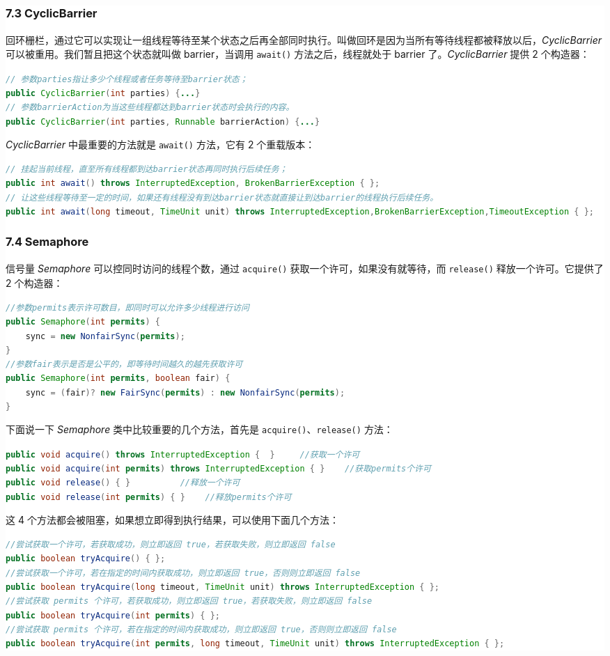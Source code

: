 ### 7.3 CyclicBarrier

回环栅栏，通过它可以实现让一组线程等待至某个状态之后再全部同时执行。叫做回环是因为当所有等待线程都被释放以后，*CyclicBarrier* 可以被重用。我们暂且把这个状态就叫做 barrier，当调用 `await()` 方法之后，线程就处于 barrier 了。*CyclicBarrier* 提供 2 个构造器：

```java
// 参数parties指让多少个线程或者任务等待至barrier状态；
public CyclicBarrier(int parties) {...}
// 参数barrierAction为当这些线程都达到barrier状态时会执行的内容。 
public CyclicBarrier(int parties, Runnable barrierAction) {...}
```

*CyclicBarrier* 中最重要的方法就是 `await()` 方法，它有 2 个重载版本：

```java
// 挂起当前线程，直至所有线程都到达barrier状态再同时执行后续任务；
public int await() throws InterruptedException, BrokenBarrierException { };
// 让这些线程等待至一定的时间，如果还有线程没有到达barrier状态就直接让到达barrier的线程执行后续任务。
public int await(long timeout, TimeUnit unit) throws InterruptedException,BrokenBarrierException,TimeoutException { };
```

### 7.4 Semaphore

信号量 *Semaphore* 可以控同时访问的线程个数，通过 `acquire()` 获取一个许可，如果没有就等待，而 `release()` 释放一个许可。它提供了 2 个构造器：

```java
//参数permits表示许可数目，即同时可以允许多少线程进行访问
public Semaphore(int permits) {          
    sync = new NonfairSync(permits);
}
//参数fair表示是否是公平的，即等待时间越久的越先获取许可
public Semaphore(int permits, boolean fair) {    
    sync = (fair)? new FairSync(permits) : new NonfairSync(permits);
}
```

下面说一下 *Semaphore* 类中比较重要的几个方法，首先是 `acquire()`、`release()` 方法：

```java
public void acquire() throws InterruptedException {  }     //获取一个许可
public void acquire(int permits) throws InterruptedException { }    //获取permits个许可
public void release() { }          //释放一个许可
public void release(int permits) { }    //释放permits个许可
```

这 4 个方法都会被阻塞，如果想立即得到执行结果，可以使用下面几个方法：

```java
//尝试获取一个许可，若获取成功，则立即返回 true，若获取失败，则立即返回 false
public boolean tryAcquire() { };    
//尝试获取一个许可，若在指定的时间内获取成功，则立即返回 true，否则则立即返回 false
public boolean tryAcquire(long timeout, TimeUnit unit) throws InterruptedException { };  
//尝试获取 permits 个许可，若获取成功，则立即返回 true，若获取失败，则立即返回 false
public boolean tryAcquire(int permits) { }; 
//尝试获取 permits 个许可，若在指定的时间内获取成功，则立即返回 true，否则则立即返回 false
public boolean tryAcquire(int permits, long timeout, TimeUnit unit) throws InterruptedException { }; 
```
